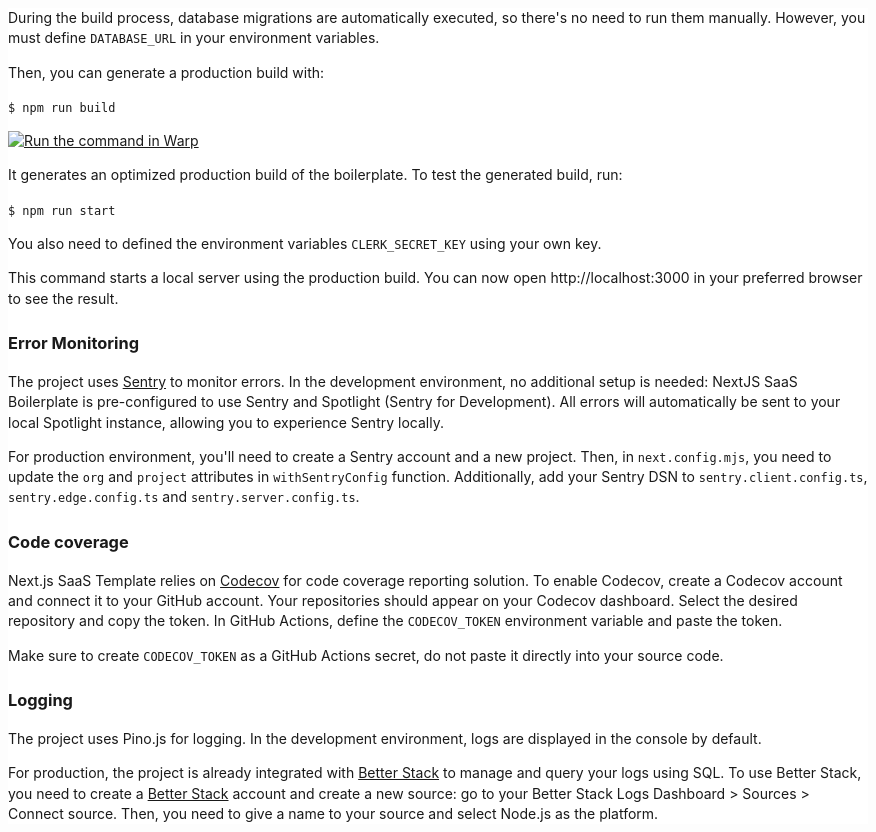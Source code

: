 During the build process, database migrations are automatically executed, so there's no need to run them manually. However, you must define `DATABASE_URL` in your environment variables.

Then, you can generate a production build with:

```shell
$ npm run build
```

[![Run the command in Warp](public/assets/images/warp-banner.png)](https://go.warp.dev/nextjs-bp)

It generates an optimized production build of the boilerplate. To test the generated build, run:

```shell
$ npm run start
```

You also need to defined the environment variables `CLERK_SECRET_KEY` using your own key.

This command starts a local server using the production build. You can now open http://localhost:3000 in your preferred browser to see the result.

### Error Monitoring

The project uses [Sentry](https://sentry.io/for/nextjs/?utm_source=github&utm_medium=paid-community&utm_campaign=general-fy25q1-nextjs&utm_content=github-banner-nextjsboilerplate-logo) to monitor errors. In the development environment, no additional setup is needed: NextJS SaaS Boilerplate is pre-configured to use Sentry and Spotlight (Sentry for Development). All errors will automatically be sent to your local Spotlight instance, allowing you to experience Sentry locally.

For production environment, you'll need to create a Sentry account and a new project. Then, in `next.config.mjs`, you need to update the `org` and `project` attributes in `withSentryConfig` function. Additionally, add your Sentry DSN to `sentry.client.config.ts`, `sentry.edge.config.ts` and `sentry.server.config.ts`.

### Code coverage

Next.js SaaS Template relies on [Codecov](https://about.codecov.io/codecov-free-trial/?utm_source=github&utm_medium=paid-community&utm_campaign=general-fy25q1-nextjs&utm_content=github-banner-nextjsboilerplate-logo) for code coverage reporting solution. To enable Codecov, create a Codecov account and connect it to your GitHub account. Your repositories should appear on your Codecov dashboard. Select the desired repository and copy the token. In GitHub Actions, define the `CODECOV_TOKEN` environment variable and paste the token.

Make sure to create `CODECOV_TOKEN` as a GitHub Actions secret, do not paste it directly into your source code.

### Logging

The project uses Pino.js for logging. In the development environment, logs are displayed in the console by default.

For production, the project is already integrated with [Better Stack](https://betterstack.com/?utm_source=github&utm_medium=sponsorship&utm_campaign=next-js-boilerplate) to manage and query your logs using SQL. To use Better Stack, you need to create a [Better Stack](https://betterstack.com/?utm_source=github&utm_medium=sponsorship&utm_campaign=next-js-boilerplate) account and create a new source: go to your Better Stack Logs Dashboard > Sources > Connect source. Then, you need to give a name to your source and select Node.js as the platform.

